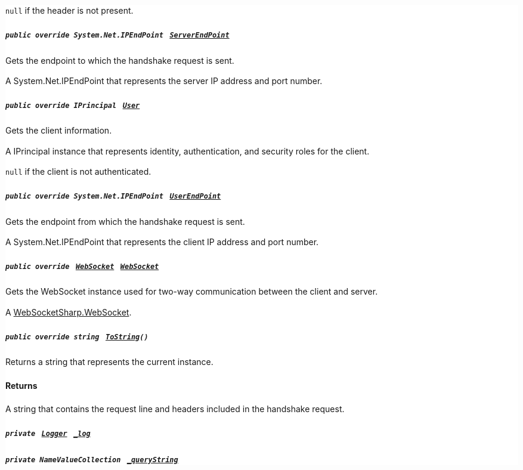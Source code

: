`null` if the header is not present.

##### `public override System.Net.IPEndPoint ` [`ServerEndPoint`](#class_web_socket_sharp_1_1_net_1_1_web_sockets_1_1_tcp_listener_web_socket_context_1a0b116b66180e209815fa5dc07631a839) 

Gets the endpoint to which the handshake request is sent.

A System.Net.IPEndPoint that represents the server IP address and port number.

##### `public override IPrincipal ` [`User`](#class_web_socket_sharp_1_1_net_1_1_web_sockets_1_1_tcp_listener_web_socket_context_1a4afc8d84241127d98ee29e85d5b0b3bd) 

Gets the client information.

A IPrincipal instance that represents identity, authentication, and security roles for the client. 

`null` if the client is not authenticated.

##### `public override System.Net.IPEndPoint ` [`UserEndPoint`](#class_web_socket_sharp_1_1_net_1_1_web_sockets_1_1_tcp_listener_web_socket_context_1a4ee932601fe725b88b920651f39ac6f5) 

Gets the endpoint from which the handshake request is sent.

A System.Net.IPEndPoint that represents the client IP address and port number.

##### `public override ` [`WebSocket`](WebSocketSharp--WebSocket.md)` ` [`WebSocket`](#class_web_socket_sharp_1_1_net_1_1_web_sockets_1_1_tcp_listener_web_socket_context_1a05c989264be32d71375f9ec19d4320fa) 

Gets the WebSocket instance used for two-way communication between the client and server.

A [WebSocketSharp.WebSocket](WebSocketSharp--WebSocket.md).

##### `public override string ` [`ToString`](#class_web_socket_sharp_1_1_net_1_1_web_sockets_1_1_tcp_listener_web_socket_context_1aa73e7c4dd1df5fd5fbf81c7764ee1533)`()` 

Returns a string that represents the current instance.

#### Returns
A string that contains the request line and headers included in the handshake request.

##### `private ` [`Logger`](WebSocketSharp--Logger.md)` ` [`_log`](#class_web_socket_sharp_1_1_net_1_1_web_sockets_1_1_tcp_listener_web_socket_context_1ab09157ab30052b0f1bf60fe26410d6ee) 

##### `private NameValueCollection ` [`_queryString`](#class_web_socket_sharp_1_1_net_1_1_web_sockets_1_1_tcp_listener_web_socket_context_1a24298c922140b3c6d1923083db07ec9c) 
